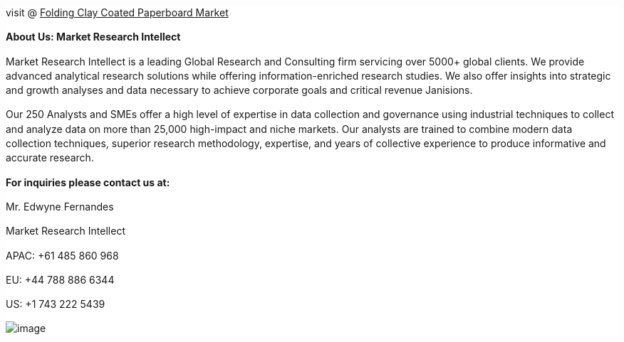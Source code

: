 visit&nbsp;@</strong>&nbsp;</span><span class="font-[700]"><a href="https://www.marketresearchintellect.com/product/global-folding-clay-coated-paperboard-market-size-forecast/?utm_source=Linkedin&utm_medium=841" target="_blank" data-tracking-control-name="article-ssr-frontend-pulse_little-text-block" data-tracking-will-navigate="" data-test-link="">Folding Clay Coated Paperboard Market</a></span></p><p><strong><span class="font-[700]">About Us: Market Research Intellect</span></strong></p><p><span class="">Market Research Intellect is a leading Global Research and Consulting firm servicing over 5000+ global clients. We provide advanced analytical research solutions while offering information-enriched research studies.&nbsp;</span>We also offer insights into strategic and growth analyses and data necessary to achieve corporate goals and critical revenue Janisions.</p><p><span class="">Our 250 Analysts and SMEs offer a high level of expertise in data collection and governance using industrial techniques to collect and analyze data on more than 25,000 high-impact and niche markets. Our analysts are trained to combine modern data collection techniques, superior research methodology, expertise, and years of collective experience to produce informative and accurate research.</span></p><p><strong>For inquiries please contact us at:</strong></p><p>Mr. Edwyne Fernandes</p><p>Market Research Intellect</p><p>APAC: +61 485 860 968</p><p>EU: +44 788 886 6344</p><p>US: +1 743 222 5439</p>
![image](https://github.com/user-attachments/assets/76f74d55-4526-49b9-9942-d9d35745c70f)
